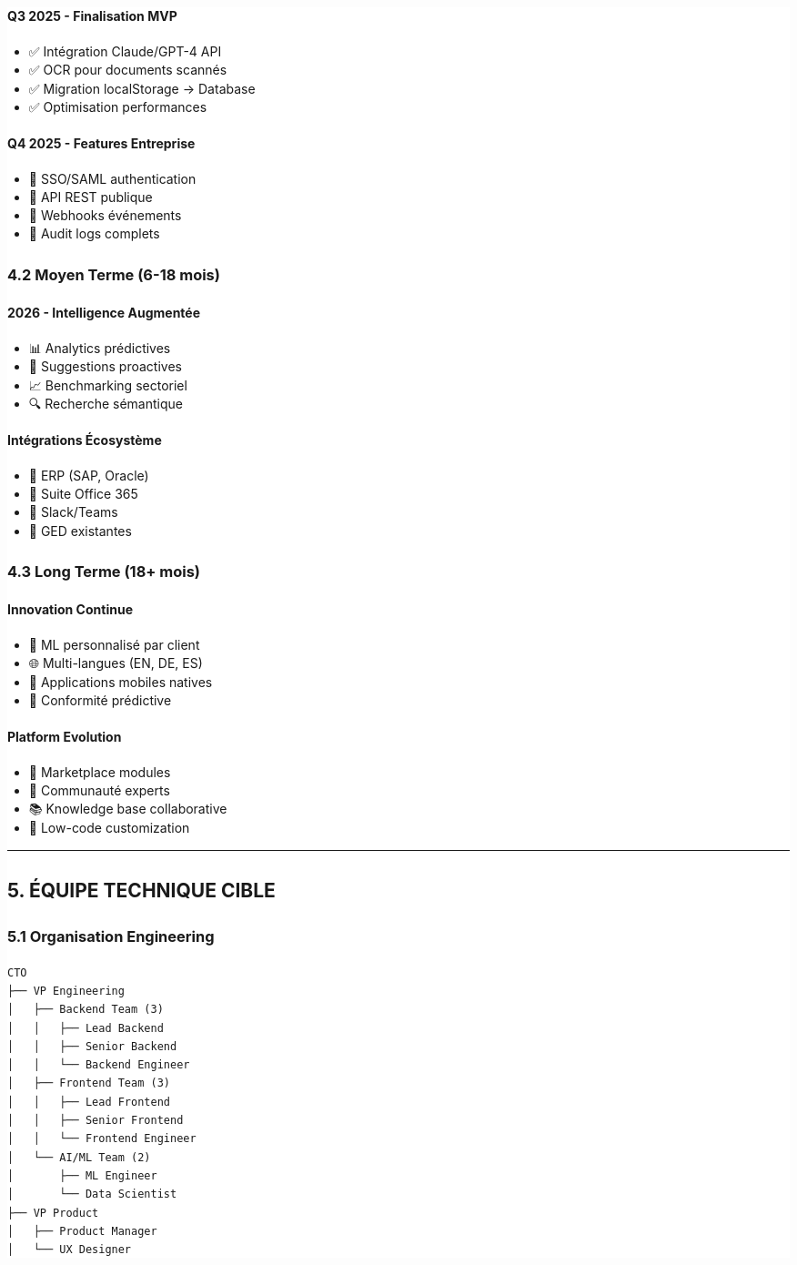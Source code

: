 #### **Q3 2025 - Finalisation MVP**
- ✅ Intégration Claude/GPT-4 API
- ✅ OCR pour documents scannés
- ✅ Migration localStorage → Database
- ✅ Optimisation performances

#### **Q4 2025 - Features Entreprise**
- 🔄 SSO/SAML authentication
- 🔄 API REST publique
- 🔄 Webhooks événements
- 🔄 Audit logs complets

### **4.2 Moyen Terme (6-18 mois)**

#### **2026 - Intelligence Augmentée**
- 📊 Analytics prédictives
- 🤖 Suggestions proactives
- 📈 Benchmarking sectoriel
- 🔍 Recherche sémantique

#### **Intégrations Écosystème**
- 🔗 ERP (SAP, Oracle)
- 📧 Suite Office 365
- 💬 Slack/Teams
- 📁 GED existantes

### **4.3 Long Terme (18+ mois)**

#### **Innovation Continue**
- 🧠 ML personnalisé par client
- 🌐 Multi-langues (EN, DE, ES)
- 📱 Applications mobiles natives
- 🎯 Conformité prédictive

#### **Platform Evolution**
- 🏪 Marketplace modules
- 👥 Communauté experts
- 📚 Knowledge base collaborative
- 🔧 Low-code customization

---

## 5. ÉQUIPE TECHNIQUE CIBLE

### **5.1 Organisation Engineering**

```
CTO
├── VP Engineering
│   ├── Backend Team (3)
│   │   ├── Lead Backend
│   │   ├── Senior Backend
│   │   └── Backend Engineer
│   ├── Frontend Team (3)
│   │   ├── Lead Frontend
│   │   ├── Senior Frontend
│   │   └── Frontend Engineer
│   └── AI/ML Team (2)
│       ├── ML Engineer
│       └── Data Scientist
├── VP Product
│   ├── Product Manager
│   └── UX Designer
```